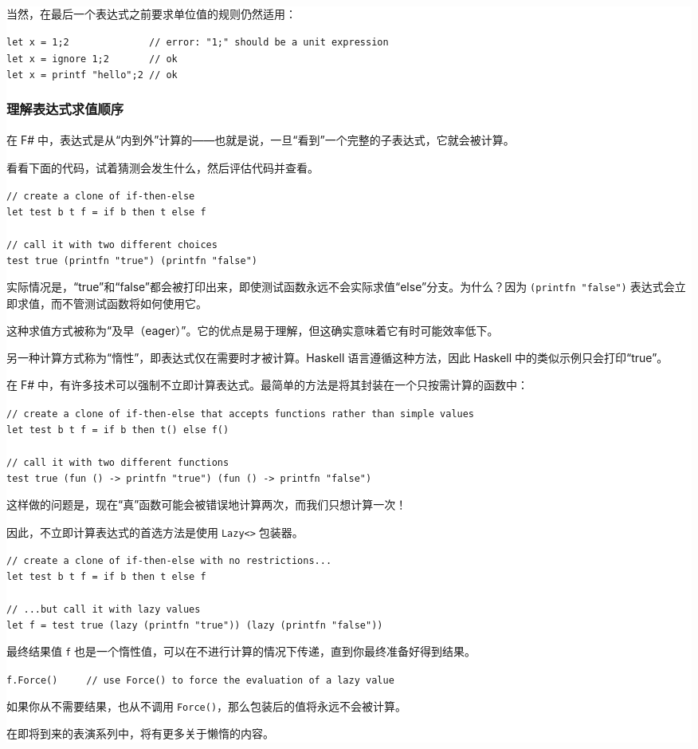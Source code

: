 当然，在最后一个表达式之前要求单位值的规则仍然适用：

```F#
let x = 1;2              // error: "1;" should be a unit expression
let x = ignore 1;2       // ok
let x = printf "hello";2 // ok
```

### 理解表达式求值顺序

在 F# 中，表达式是从“内到外”计算的——也就是说，一旦“看到”一个完整的子表达式，它就会被计算。

看看下面的代码，试着猜测会发生什么，然后评估代码并查看。

```F#
// create a clone of if-then-else
let test b t f = if b then t else f

// call it with two different choices
test true (printfn "true") (printfn "false")
```

实际情况是，“true”和“false”都会被打印出来，即使测试函数永远不会实际求值“else”分支。为什么？因为 `(printfn "false")` 表达式会立即求值，而不管测试函数将如何使用它。

这种求值方式被称为“及早（eager）”。它的优点是易于理解，但这确实意味着它有时可能效率低下。

另一种计算方式称为“惰性”，即表达式仅在需要时才被计算。Haskell 语言遵循这种方法，因此 Haskell 中的类似示例只会打印“true”。

在 F# 中，有许多技术可以强制不立即计算表达式。最简单的方法是将其封装在一个只按需计算的函数中：

```F#
// create a clone of if-then-else that accepts functions rather than simple values
let test b t f = if b then t() else f()

// call it with two different functions
test true (fun () -> printfn "true") (fun () -> printfn "false")
```

这样做的问题是，现在“真”函数可能会被错误地计算两次，而我们只想计算一次！

因此，不立即计算表达式的首选方法是使用 `Lazy<>` 包装器。

```F#
// create a clone of if-then-else with no restrictions...
let test b t f = if b then t else f

// ...but call it with lazy values
let f = test true (lazy (printfn "true")) (lazy (printfn "false"))
```

最终结果值 `f` 也是一个惰性值，可以在不进行计算的情况下传递，直到你最终准备好得到结果。

```F#
f.Force()     // use Force() to force the evaluation of a lazy value
```

如果你从不需要结果，也从不调用 `Force()`，那么包装后的值将永远不会被计算。

在即将到来的表演系列中，将有更多关于懒惰的内容。

